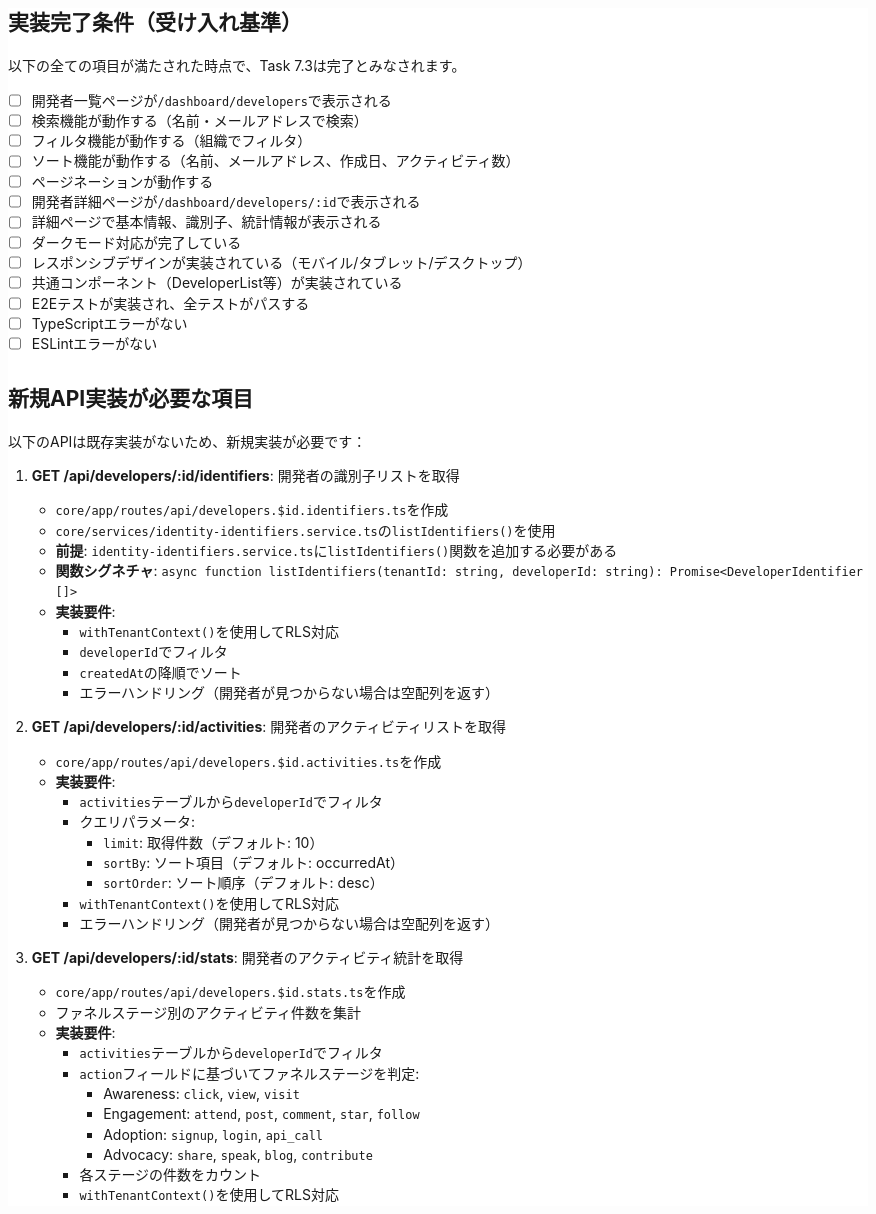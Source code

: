 ## 実装完了条件（受け入れ基準）

以下の全ての項目が満たされた時点で、Task 7.3は完了とみなされます。

- [ ] 開発者一覧ページが`/dashboard/developers`で表示される
- [ ] 検索機能が動作する（名前・メールアドレスで検索）
- [ ] フィルタ機能が動作する（組織でフィルタ）
- [ ] ソート機能が動作する（名前、メールアドレス、作成日、アクティビティ数）
- [ ] ページネーションが動作する
- [ ] 開発者詳細ページが`/dashboard/developers/:id`で表示される
- [ ] 詳細ページで基本情報、識別子、統計情報が表示される
- [ ] ダークモード対応が完了している
- [ ] レスポンシブデザインが実装されている（モバイル/タブレット/デスクトップ）
- [ ] 共通コンポーネント（DeveloperList等）が実装されている
- [ ] E2Eテストが実装され、全テストがパスする
- [ ] TypeScriptエラーがない
- [ ] ESLintエラーがない

## 新規API実装が必要な項目

以下のAPIは既存実装がないため、新規実装が必要です：

1. **GET /api/developers/:id/identifiers**: 開発者の識別子リストを取得
   - `core/app/routes/api/developers.$id.identifiers.ts`を作成
   - `core/services/identity-identifiers.service.ts`の`listIdentifiers()`を使用
   - **前提**: `identity-identifiers.service.ts`に`listIdentifiers()`関数を追加する必要がある
   - **関数シグネチャ**: `async function listIdentifiers(tenantId: string, developerId: string): Promise<DeveloperIdentifier[]>`
   - **実装要件**:
     - `withTenantContext()`を使用してRLS対応
     - `developerId`でフィルタ
     - `createdAt`の降順でソート
     - エラーハンドリング（開発者が見つからない場合は空配列を返す）

2. **GET /api/developers/:id/activities**: 開発者のアクティビティリストを取得
   - `core/app/routes/api/developers.$id.activities.ts`を作成
   - **実装要件**:
     - `activities`テーブルから`developerId`でフィルタ
     - クエリパラメータ:
       - `limit`: 取得件数（デフォルト: 10）
       - `sortBy`: ソート項目（デフォルト: occurredAt）
       - `sortOrder`: ソート順序（デフォルト: desc）
     - `withTenantContext()`を使用してRLS対応
     - エラーハンドリング（開発者が見つからない場合は空配列を返す）

3. **GET /api/developers/:id/stats**: 開発者のアクティビティ統計を取得
   - `core/app/routes/api/developers.$id.stats.ts`を作成
   - ファネルステージ別のアクティビティ件数を集計
   - **実装要件**:
     - `activities`テーブルから`developerId`でフィルタ
     - `action`フィールドに基づいてファネルステージを判定:
       - Awareness: `click`, `view`, `visit`
       - Engagement: `attend`, `post`, `comment`, `star`, `follow`
       - Adoption: `signup`, `login`, `api_call`
       - Advocacy: `share`, `speak`, `blog`, `contribute`
     - 各ステージの件数をカウント
     - `withTenantContext()`を使用してRLS対応
